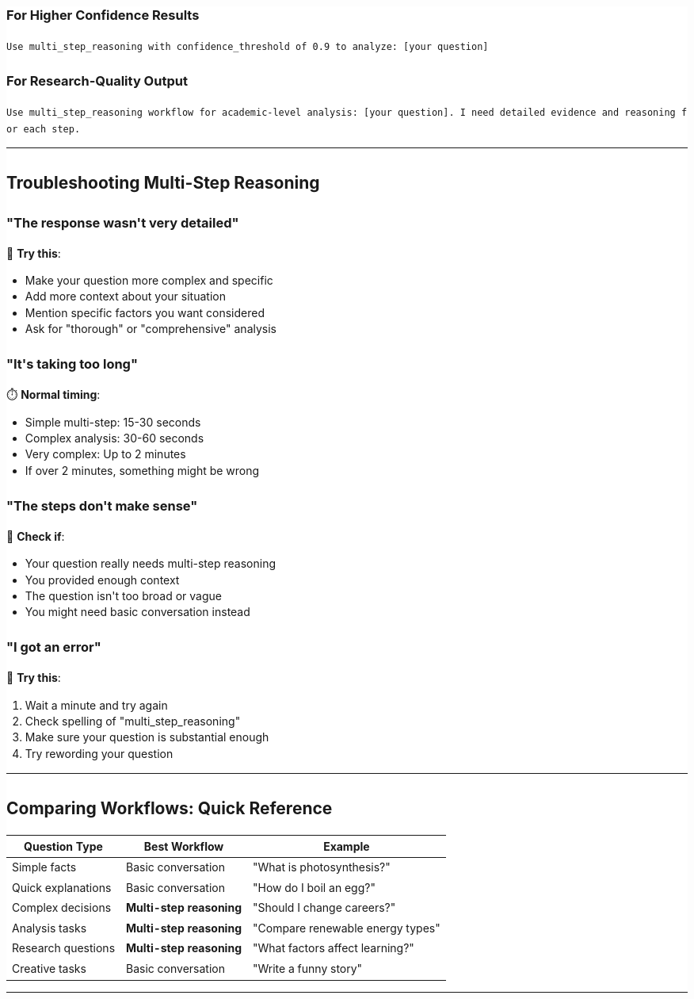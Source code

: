 ### For Higher Confidence Results
```
Use multi_step_reasoning with confidence_threshold of 0.9 to analyze: [your question]
```

### For Research-Quality Output
```
Use multi_step_reasoning workflow for academic-level analysis: [your question]. I need detailed evidence and reasoning for each step.
```

---

## Troubleshooting Multi-Step Reasoning

### "The response wasn't very detailed"
🔧 **Try this**:
- Make your question more complex and specific
- Add more context about your situation
- Mention specific factors you want considered
- Ask for "thorough" or "comprehensive" analysis

### "It's taking too long"
⏱️ **Normal timing**:
- Simple multi-step: 15-30 seconds
- Complex analysis: 30-60 seconds
- Very complex: Up to 2 minutes
- If over 2 minutes, something might be wrong

### "The steps don't make sense"
🔧 **Check if**:
- Your question really needs multi-step reasoning
- You provided enough context
- The question isn't too broad or vague
- You might need basic conversation instead

### "I got an error"
🔧 **Try this**:
1. Wait a minute and try again
2. Check spelling of "multi_step_reasoning"
3. Make sure your question is substantial enough
4. Try rewording your question

---

## Comparing Workflows: Quick Reference

| Question Type | Best Workflow | Example |
|--------------|---------------|---------|
| Simple facts | Basic conversation | "What is photosynthesis?" |
| Quick explanations | Basic conversation | "How do I boil an egg?" |
| Complex decisions | **Multi-step reasoning** | "Should I change careers?" |
| Analysis tasks | **Multi-step reasoning** | "Compare renewable energy types" |
| Research questions | **Multi-step reasoning** | "What factors affect learning?" |
| Creative tasks | Basic conversation | "Write a funny story" |

---